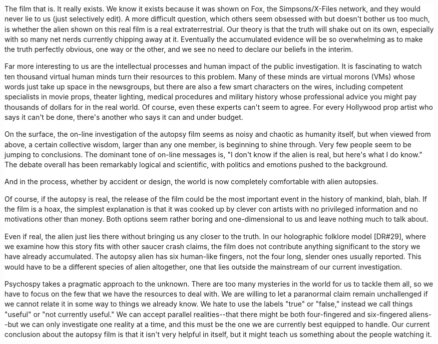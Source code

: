  The film that is.  It really exists.  We know it exists because it
 was shown on Fox, the Simpsons/X-Files network, and they would
 never lie to us (just selectively edit).  A more difficult
 question, which others seem obsessed with but doesn't bother us
 too much, is whether the alien shown on this real film is a real
 extraterrestrial.  Our theory is that the truth will shake out on
 its own, especially with so many net nerds currently chipping away
 at it.  Eventually the accumulated evidence will be so
 overwhelming as to make the truth perfectly obvious, one way or
 the other, and we see no need to declare our beliefs in the
 interim.
 
 Far more interesting to us are the intellectual processes and
 human impact of the public investigation.  It is fascinating to
 watch ten thousand virtual human minds turn their resources to
 this problem.  Many of these minds are virtual morons (VMs) whose
 words just take up space in the newsgroups, but there are also a
 few smart characters on the wires, including competent specialists
 in movie props, theater lighting, medical procedures and military
 history whose professional advice you might pay thousands of
 dollars for in the real world.  Of course, even these experts
 can't seem to agree.  For every Hollywood prop artist who says it
 can't be done, there's another who says it can and under budget.
 
 On the surface, the on-line investigation of the autopsy film
 seems as noisy and chaotic as humanity itself, but when viewed
 from above, a certain collective wisdom, larger than any one
 member, is beginning to shine through.  Very few people seem to be
 jumping to conclusions.  The dominant tone of on-line messages is,
 "I don't know if the alien is real, but here's what I do know."
 The debate overall has been remarkably logical and scientific,
 with politics and emotions pushed to the background.
 
 And in the process, whether by accident or design, the world is
 now completely comfortable with alien autopsies.
 
 Of course, if the autopsy is real, the release of the film could
 be the most important event in the history of mankind, blah, blah.
 If the film is a hoax, the simplest explanation is that it was
 cooked up by clever con artists with no privileged information and
 no motivations other than money.  Both options seem rather boring
 and one-dimensional to us and leave nothing much to talk about.
 
 Even if real, the alien just lies there without bringing us any
 closer to the truth.  In our holographic folklore model [DR#29],
 where we examine how this story fits with other saucer crash
 claims, the film does not contribute anything significant to the
 story we have already accumulated.  The autopsy alien has six
 human-like fingers, not the four long, slender ones usually
 reported.  This would have to be a different species of alien
 altogether, one that lies outside the mainstream of our current
 investigation.
 
 Psychospy takes a pragmatic approach to the unknown.  There are
 too many mysteries in the world for us to tackle them all, so we
 have to focus on the few that we have the resources to deal with.
 We are willing to let a paranormal claim remain unchallenged if we
 cannot relate it in some way to things we already know.  We hate
 to use the labels "true" or "false," instead we call things
 "useful" or "not currently useful."  We can accept parallel
 realities--that there might be both four-fingered and six-fingered
 aliens--but we can only investigate one reality at a time, and
 this must be the one we are currently best equipped to handle.
 Our current conclusion about the autopsy film is that it isn't
 very helpful in itself, but it might teach us something about the
 people watching it.
 